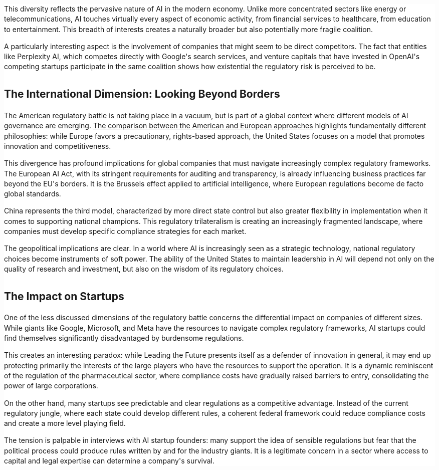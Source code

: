This diversity reflects the pervasive nature of AI in the modern economy. Unlike more concentrated sectors like energy or telecommunications, AI touches virtually every aspect of economic activity, from financial services to healthcare, from education to entertainment. This breadth of interests creates a naturally broader but also potentially more fragile coalition.

A particularly interesting aspect is the involvement of companies that might seem to be direct competitors. The fact that entities like Perplexity AI, which competes directly with Google's search services, and venture capitals that have invested in OpenAI's competing startups participate in the same coalition shows how existential the regulatory risk is perceived to be.

## The International Dimension: Looking Beyond Borders

The American regulatory battle is not taking place in a vacuum, but is part of a global context where different models of AI governance are emerging. [The comparison between the American and European approaches](https://www.hertie-school.org/en/digital-governance/research/blog/detail/content/ai-governance-eu-and-us-converge-on-risk-based-approach-amid-stark-differences) highlights fundamentally different philosophies: while Europe favors a precautionary, rights-based approach, the United States focuses on a model that promotes innovation and competitiveness.

This divergence has profound implications for global companies that must navigate increasingly complex regulatory frameworks. The European AI Act, with its stringent requirements for auditing and transparency, is already influencing business practices far beyond the EU's borders. It is the Brussels effect applied to artificial intelligence, where European regulations become de facto global standards.

China represents the third model, characterized by more direct state control but also greater flexibility in implementation when it comes to supporting national champions. This regulatory trilateralism is creating an increasingly fragmented landscape, where companies must develop specific compliance strategies for each market.

The geopolitical implications are clear. In a world where AI is increasingly seen as a strategic technology, national regulatory choices become instruments of soft power. The ability of the United States to maintain leadership in AI will depend not only on the quality of research and investment, but also on the wisdom of its regulatory choices.

## The Impact on Startups

One of the less discussed dimensions of the regulatory battle concerns the differential impact on companies of different sizes. While giants like Google, Microsoft, and Meta have the resources to navigate complex regulatory frameworks, AI startups could find themselves significantly disadvantaged by burdensome regulations.

This creates an interesting paradox: while Leading the Future presents itself as a defender of innovation in general, it may end up protecting primarily the interests of the large players who have the resources to support the operation. It is a dynamic reminiscent of the regulation of the pharmaceutical sector, where compliance costs have gradually raised barriers to entry, consolidating the power of large corporations.

On the other hand, many startups see predictable and clear regulations as a competitive advantage. Instead of the current regulatory jungle, where each state could develop different rules, a coherent federal framework could reduce compliance costs and create a more level playing field.

The tension is palpable in interviews with AI startup founders: many support the idea of sensible regulations but fear that the political process could produce rules written by and for the industry giants. It is a legitimate concern in a sector where access to capital and legal expertise can determine a company's survival.
